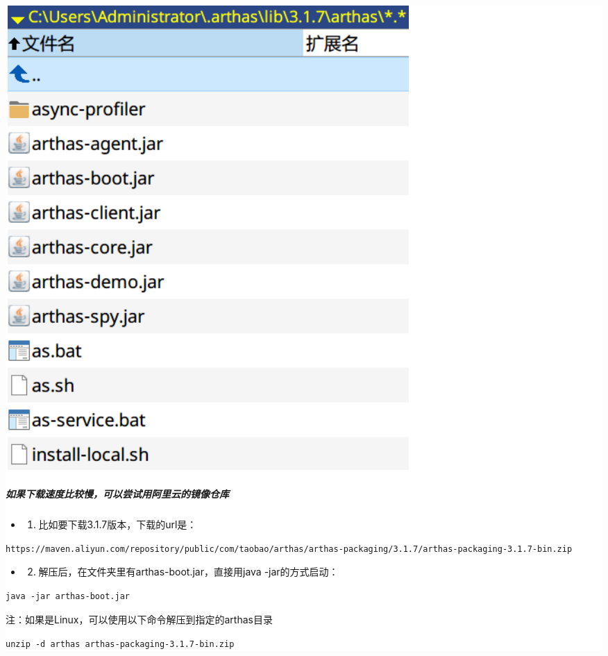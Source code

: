 ![输入图片说明](images/QQ截图20220117181415.png "QQ截图20201229183512.png")

##### 如果下载速度比较慢，可以尝试用阿里云的镜像仓库

* 1. 比如要下载3.1.7版本，下载的url是：

```shell
https://maven.aliyun.com/repository/public/com/taobao/arthas/arthas-packaging/3.1.7/arthas-packaging-3.1.7-bin.zip
```

* 2. 解压后，在文件夹里有arthas-boot.jar，直接用java -jar的方式启动：
```
java -jar arthas-boot.jar
```
注：如果是Linux，可以使用以下命令解压到指定的arthas目录

```
unzip -d arthas arthas-packaging-3.1.7-bin.zip
```
